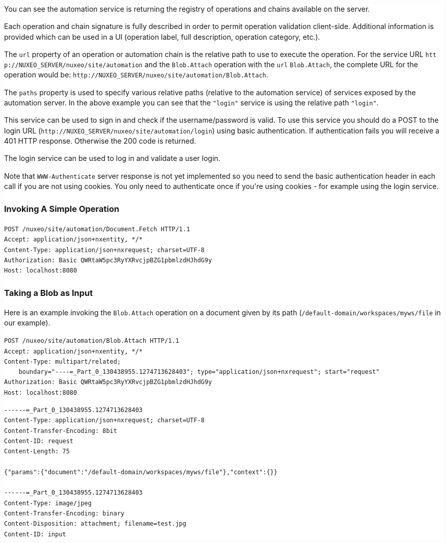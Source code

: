 You can see the automation service is returning the registry of operations and chains available on the server.

Each operation and chain signature is fully described in order to permit operation validation client-side. Additional information is provided which can be used in a UI (operation label, full description, operation category, etc.).

The `url` property of an operation or automation chain is the relative path to use to execute the operation. For the service URL `http://NUXEO_SERVER/nuxeo/site/automation` and the `Blob.Attach` operation with the `url` `Blob.Attach`, the complete URL for the operation would be: `http://NUXEO_SERVER/nuxeo/site/automation/Blob.Attach`.

The `paths` property is used to specify various relative paths (relative to the automation service) of services exposed by the automation server. In the above example you can see that the `"login"` service is using the relative path `"login"`.

This service can be used to sign in and check if the username/password is valid. To use this service you should do a POST to the login URL (`http://NUXEO_SERVER/nuxeo/site/automation/login`) using basic authentication. If authentication fails you will receive a 401 HTTP response. Otherwise the 200 code is returned.

The login service can be used to log in and validate a user login.

Note that `WWW-Authenticate` server response is not yet implemented so you need to send the basic authentication header in each call if you are not using cookies. You only need to authenticate once if you're using cookies - for example using the login service.

### Invoking A Simple Operation

```
POST /nuxeo/site/automation/Document.Fetch HTTP/1.1
Accept: application/json+nxentity, */*
Content-Type: application/json+nxrequest; charset=UTF-8
Authorization: Basic QWRtaW5pc3RyYXRvcjpBZG1pbmlzdHJhdG9y
Host: localhost:8080

```

### Taking a Blob as Input

Here is an example invoking the `Blob.Attach` operation on a document given by its path (`/default-domain/workspaces/myws/file` in our example).

```
POST /nuxeo/site/automation/Blob.Attach HTTP/1.1
Accept: application/json+nxentity, */*
Content-Type: multipart/related;
    boundary="----=_Part_0_130438955.1274713628403"; type="application/json+nxrequest"; start="request"
Authorization: Basic QWRtaW5pc3RyYXRvcjpBZG1pbmlzdHJhdG9y
Host: localhost:8080

```

```
------=_Part_0_130438955.1274713628403
Content-Type: application/json+nxrequest; charset=UTF-8
Content-Transfer-Encoding: 8bit
Content-ID: request
Content-Length: 75

{"params":{"document":"/default-domain/workspaces/myws/file"},"context":{}}

------=_Part_0_130438955.1274713628403
Content-Type: image/jpeg
Content-Transfer-Encoding: binary
Content-Disposition: attachment; filename=test.jpg
Content-ID: input

```